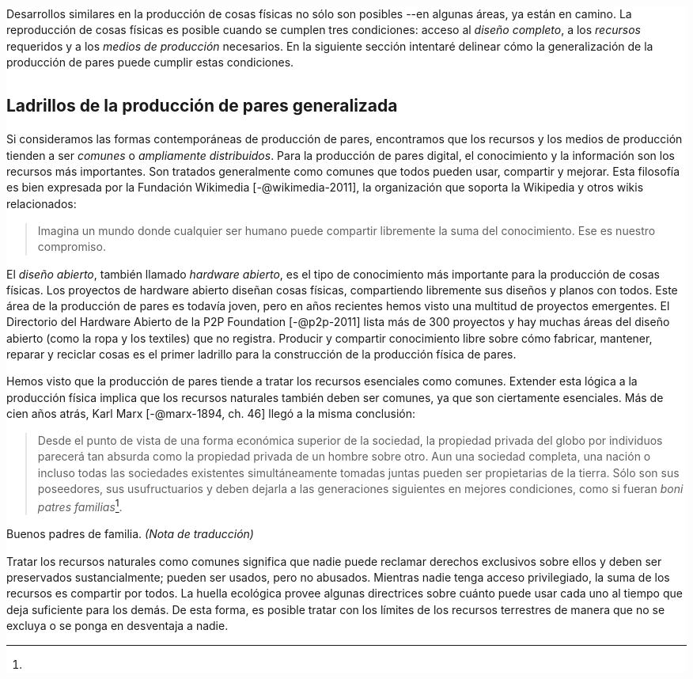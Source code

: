 Desarrollos similares en la producción de cosas físicas no sólo son
posibles --en algunas áreas, ya están en camino.  La reproducción de
cosas físicas es posible cuando se cumplen tres condiciones: acceso al
_diseño completo_, a los _recursos_ requeridos y a los _medios de
producción_ necesarios.  En la siguiente sección intentaré delinear cómo
la generalización de la producción de pares puede cumplir estas
condiciones.


Ladrillos de la producción de pares generalizada
------------------------------------------------

Si consideramos las formas contemporáneas de producción de pares,
encontramos que los recursos y los medios de producción tienden a ser
_comunes_ o _ampliamente distribuidos_.  Para la producción de pares
digital, el conocimiento y la información son los recursos más
importantes.  Son tratados generalmente como comunes que todos pueden
usar, compartir y mejorar.  Esta filosofía es bien expresada por la
Fundación Wikimedia [-@wikimedia-2011], la organización que soporta la
Wikipedia y otros wikis relacionados:

> Imagina un mundo donde cualquier ser humano puede compartir libremente
> la suma del conocimiento.  Ese es nuestro compromiso.

El _diseño abierto_, también llamado _hardware abierto_, es el tipo de
conocimiento más importante para la producción de cosas físicas.  Los
proyectos de hardware abierto diseñan cosas físicas, compartiendo
libremente sus diseños y planos con todos.  Este área de la producción
de pares es todavía joven, pero en años recientes hemos visto una
multitud de proyectos emergentes.  El Directorio del Hardware Abierto de
la P2P Foundation [-@p2p-2011] lista más de 300 proyectos y hay muchas
áreas del diseño abierto (como la ropa y los textiles) que no registra.
Producir y compartir conocimiento libre sobre cómo fabricar, mantener,
reparar y reciclar cosas es el primer ladrillo para la construcción de
la producción física de pares.

Hemos visto que la producción de pares tiende a tratar los recursos
esenciales como comunes.  Extender esta lógica a la producción física
implica que los recursos naturales también deben ser comunes, ya que son
ciertamente esenciales.  Más de cien años atrás, Karl Marx [-@marx-1894,
ch. 46] llegó a la misma conclusión:

> Desde el punto de vista de una forma económica superior de la
> sociedad, la propiedad privada del globo por individuos parecerá tan
> absurda como la propiedad privada de un hombre sobre otro.  Aun una
> sociedad completa, una nación o incluso todas las sociedades
> existentes simultáneamente tomadas juntas pueden ser propietarias de
> la tierra.  Sólo son sus poseedores, sus usufructuarios y deben
> dejarla a las generaciones siguientes en mejores condiciones, como si
> fueran *boni patres familias*[^boni_patres_familias].

[^boni_patres_familias]:
  Buenos padres de familia. _(Nota de traducción)_

Tratar los recursos naturales como comunes significa que nadie puede
reclamar derechos exclusivos sobre ellos y deben ser preservados
sustancialmente; pueden ser usados, pero no abusados.  Mientras nadie
tenga acceso privilegiado, la suma de los recursos es compartir por
todos.  La huella ecológica provee algunas directrices sobre cuánto
puede usar cada uno al tiempo que deja suficiente para los demás.  De
esta forma, es posible tratar con los límites de los recursos terrestres
de manera que no se excluya o se ponga en desventaja a nadie.


[^bug]: Los bugs son comportamientos imprevistos en el software,